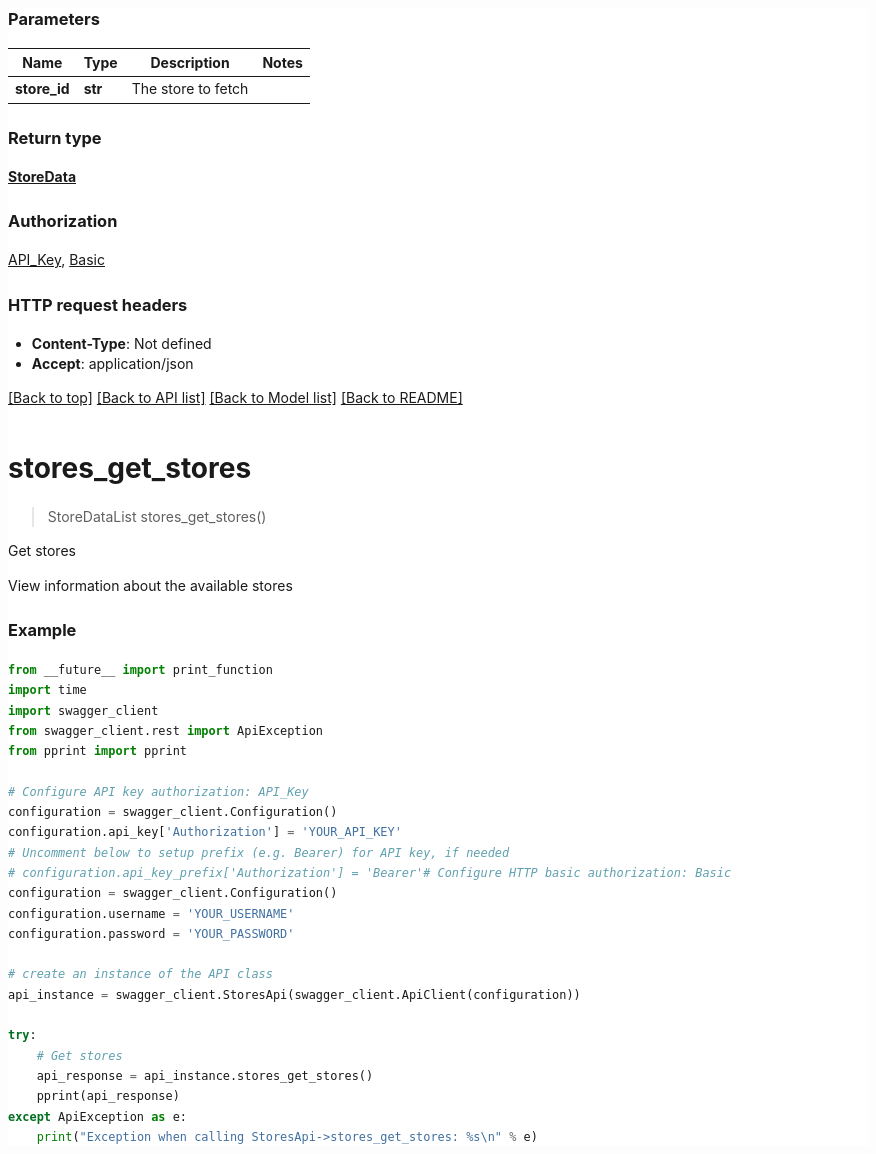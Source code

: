 ### Parameters

Name | Type | Description  | Notes
------------- | ------------- | ------------- | -------------
 **store_id** | **str**| The store to fetch | 

### Return type

[**StoreData**](StoreData.md)

### Authorization

[API_Key](../README.md#API_Key), [Basic](../README.md#Basic)

### HTTP request headers

 - **Content-Type**: Not defined
 - **Accept**: application/json

[[Back to top]](#) [[Back to API list]](../README.md#documentation-for-api-endpoints) [[Back to Model list]](../README.md#documentation-for-models) [[Back to README]](../README.md)

# **stores_get_stores**
> StoreDataList stores_get_stores()

Get stores

View information about the available stores

### Example
```python
from __future__ import print_function
import time
import swagger_client
from swagger_client.rest import ApiException
from pprint import pprint

# Configure API key authorization: API_Key
configuration = swagger_client.Configuration()
configuration.api_key['Authorization'] = 'YOUR_API_KEY'
# Uncomment below to setup prefix (e.g. Bearer) for API key, if needed
# configuration.api_key_prefix['Authorization'] = 'Bearer'# Configure HTTP basic authorization: Basic
configuration = swagger_client.Configuration()
configuration.username = 'YOUR_USERNAME'
configuration.password = 'YOUR_PASSWORD'

# create an instance of the API class
api_instance = swagger_client.StoresApi(swagger_client.ApiClient(configuration))

try:
    # Get stores
    api_response = api_instance.stores_get_stores()
    pprint(api_response)
except ApiException as e:
    print("Exception when calling StoresApi->stores_get_stores: %s\n" % e)
```
